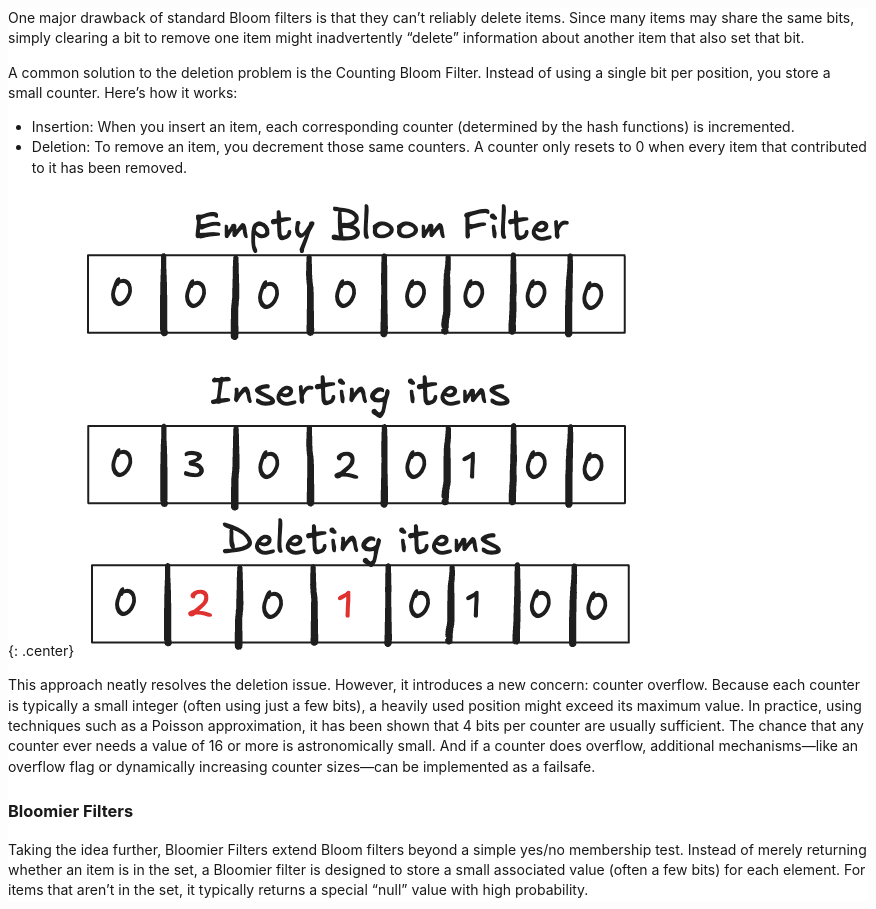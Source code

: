 One major drawback of standard Bloom filters is that they can’t reliably delete items. Since many items may share the same bits, simply clearing a bit to 
remove one item might inadvertently “delete” information about another item that also set that bit.

A common solution to the deletion problem is the Counting Bloom Filter. Instead of using a single bit per position, you store a small counter. Here’s how it works:

- Insertion: When you insert an item, each corresponding counter (determined by the hash functions) is incremented.
- Deletion: To remove an item, you decrement those same counters. A counter only resets to 0 when every item that contributed to it has been removed.

{: .center}
![Counting Bloom Filters](/images/post31/fig16.png "Counting Bloom Filters")

This approach neatly resolves the deletion issue. However, it introduces a new concern: counter overflow. Because each counter is typically a small 
integer (often using just a few bits), a heavily used position might exceed its maximum value. In practice, using techniques such as a Poisson approximation, it has 
been shown that 4 bits per counter are usually sufficient. The chance that any counter ever needs a value of 16 or more is astronomically small. And if a counter 
does overflow, additional mechanisms—like an overflow flag or dynamically increasing counter sizes—can be implemented as a failsafe.

### Bloomier Filters

Taking the idea further, Bloomier Filters extend Bloom filters beyond a simple yes/no membership test. Instead of merely returning whether an item is in the set, 
a Bloomier filter is designed to store a small associated value (often a few bits) for each element. For items that aren’t in the set, it typically returns a 
special “null” value with high probability.
